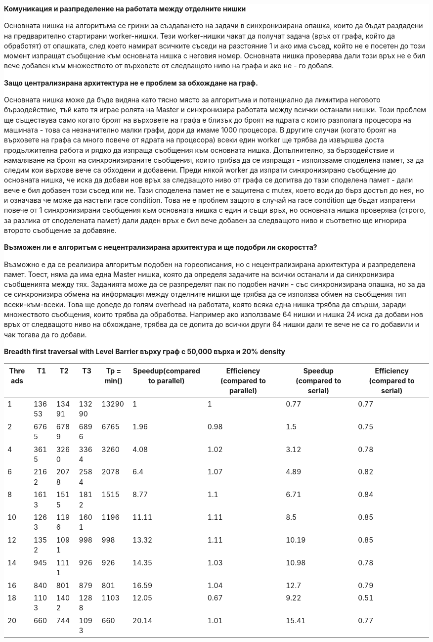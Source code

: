 **Комуникация и разпределение на работата между отделните нишки**

Основната нишка на алгоритъма се грижи за създаването на задачи в синхронизирана опашка, които да бъдат раздадени на предварително стартирани worker-нишки. Тези worker-нишки чакат да получат задача (връх от графа, който да обработят) от опашката, след което намират всичките съседи на разстояние 1 и ако има съсед, който не е посетен до този момент изпращат съобщение към основната нишка с неговия номер. Основната нишка проверява дали този връх не е бил вече добавен към множеството от върховете от следващото ниво на графа и ако не - го добавя.

**Защо централизирана архитектура не е проблем за обхождане на граф.**

Основната нишка може да бъде видяна като тясно място за алгоритъма и потенциално да лимитира неговото бързодействие, тъй като тя играе ролята на Master и синхронизира работата между всички останали нишки. Този проблем ще съществува само когато броят на върховете на графа е близък до броят на ядрата с които разполага процесора на машината - това са незначително малки графи, дори да имаме 1000 процесора. В другите случаи (когато броят на върховете на графа са много повече от ядрата на процесора) всеки един worker ще трябва да извършва доста продължителна работа и рядко да изпраща съобщения към основната нишка. Допълнително, за бързодействие и намаляване на броят на синхронизираните съобщения, които трябва да се изпращат - използваме споделена памет, за да следим кои върхове вече са обходени и добавени. Преди някой worker да изпрати синхронизирано съобщение до основната нишка, че иска да добави нов връх за следващото ниво от графа се допитва до тази споделена памет - дали вече е бил добавен този съсед или не. Тази споделена памет не е защитена с mutex, което води до бърз достъп до нея, но и означава че може да настъпи race condition. Това не е проблем защото в случай на race condition ще бъдат изпратени повече от 1 синхронизирани съобщения към основната нишка с един и същи връх, но основната нишка проверява (строго, за разлика от споделената памет) дали даден връх е бил вече добавен за следващото ниво и съответно ще игнорира второто съобщение за добавяне.

**Възможен ли е алгоритъм с нецентрализирана архитектура и ще подобри ли скоростта?**

Възможно е да се реализира алгоритъм подобен на гореописания, но с нецентрализирана архитектура и разпределена памет. Тоест, няма да има една Master нишка, която да определя задачите на всички останали и да синхронизира съобщенията между тях. Заданията може да се разпределят пак по подобен начин - със синхронизирана опашка, но за да се синхронизира обмена на информация между отделните нишки ще трябва да се използва обмен на съобщения тип всеки-към-всеки. Това ще доведе до голям overhead на работата, която всяка една нишка трябва да свърши, заради множеството съобщения, които трябва да обработва. Например ако използваме 64 нишки и нишка 24 иска да добави нов връх от следващото ниво на обхождане, трябва да се допита до всички други 64 нишки дали те вече не са го добавили и чак тогава да го добави. 

**Breadth first traversal with Level Barrier върху граф с 50,000 върха и 20% density**

| **Threads** | **T1** | **T2** | **T3** | **Tp = min()** | **Speedup(compared to parallel)** | **Efficiency (compared to parallel)** | **Speedup (compared to serial)** | **Efficiency (compared to serial)** |
| ----------- | ------ | ------ | ------ | -------------- | --------------------------------- | ------------------------------------- | -------------------------------- | ----------------------------------- |
| 1           | 13653  | 13491  | 13290  | 13290          | 1                                 | 1                                     | 0.77                             | 0.77                                |
| 2           | 6765   | 6789   | 6896   | 6765           | 1.96                              | 0.98                                  | 1.5                              | 0.75                                |
| 4           | 3615   | 3260   | 3364   | 3260           | 4.08                              | 1.02                                  | 3.12                             | 0.78                                |
| 6           | 2162   | 2078   | 2584   | 2078           | 6.4                               | 1.07                                  | 4.89                             | 0.82                                |
| 8           | 1613   | 1515   | 1812   | 1515           | 8.77                              | 1.1                                   | 6.71                             | 0.84                                |
| 10          | 1263   | 1196   | 1601   | 1196           | 11.11                             | 1.11                                  | 8.5                              | 0.85                                |
| 12          | 1352   | 1091   | 998    | 998            | 13.32                             | 1.11                                  | 10.19                            | 0.85                                |
| 14          | 945    | 1111   | 926    | 926            | 14.35                             | 1.03                                  | 10.98                            | 0.78                                |
| 16          | 840    | 801    | 879    | 801            | 16.59                             | 1.04                                  | 12.7                             | 0.79                                |
| 18          | 1103   | 1402   | 1288   | 1103           | 12.05                             | 0.67                                  | 9.22                             | 0.51                                |
| 20          | 660    | 744    | 1093   | 660            | 20.14                             | 1.01                                  | 15.41                            | 0.77                                |